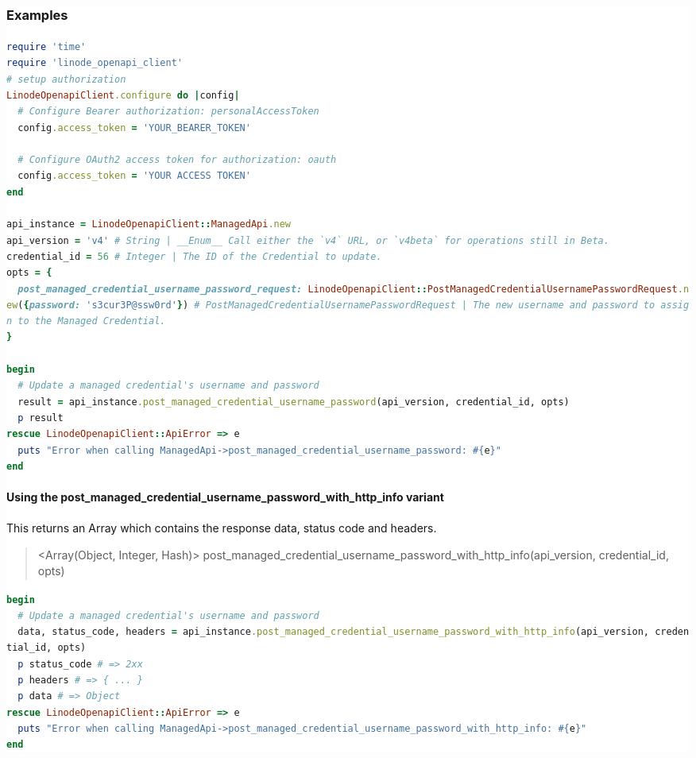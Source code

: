 ### Examples

```ruby
require 'time'
require 'linode_openapi_client'
# setup authorization
LinodeOpenapiClient.configure do |config|
  # Configure Bearer authorization: personalAccessToken
  config.access_token = 'YOUR_BEARER_TOKEN'

  # Configure OAuth2 access token for authorization: oauth
  config.access_token = 'YOUR ACCESS TOKEN'
end

api_instance = LinodeOpenapiClient::ManagedApi.new
api_version = 'v4' # String | __Enum__ Call either the `v4` URL, or `v4beta` for operations still in Beta.
credential_id = 56 # Integer | The ID of the Credential to update.
opts = {
  post_managed_credential_username_password_request: LinodeOpenapiClient::PostManagedCredentialUsernamePasswordRequest.new({password: 's3cur3P@ssw0rd'}) # PostManagedCredentialUsernamePasswordRequest | The new username and password to assign to the Managed Credential.
}

begin
  # Update a managed credential's username and password
  result = api_instance.post_managed_credential_username_password(api_version, credential_id, opts)
  p result
rescue LinodeOpenapiClient::ApiError => e
  puts "Error when calling ManagedApi->post_managed_credential_username_password: #{e}"
end
```

#### Using the post_managed_credential_username_password_with_http_info variant

This returns an Array which contains the response data, status code and headers.

> <Array(Object, Integer, Hash)> post_managed_credential_username_password_with_http_info(api_version, credential_id, opts)

```ruby
begin
  # Update a managed credential's username and password
  data, status_code, headers = api_instance.post_managed_credential_username_password_with_http_info(api_version, credential_id, opts)
  p status_code # => 2xx
  p headers # => { ... }
  p data # => Object
rescue LinodeOpenapiClient::ApiError => e
  puts "Error when calling ManagedApi->post_managed_credential_username_password_with_http_info: #{e}"
end
```

